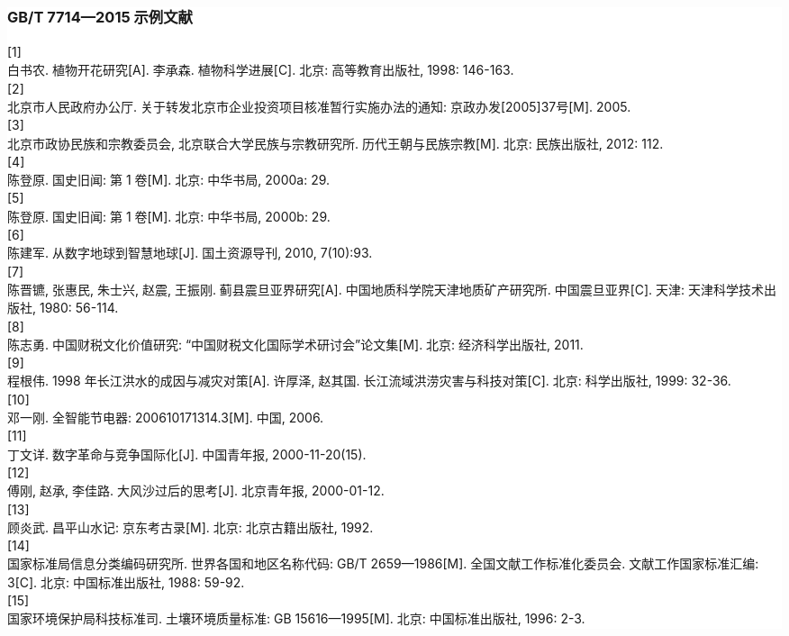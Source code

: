 
### GB/T 7714—2015 示例文献



<div class="csl-bib-body maxoffset-5 second-field-align-flush hangingindent-false">
  <div class="csl-entry">
    <div class="csl-left-margin">[1]</div><div class="csl-right-inline">白书农. 植物开花研究[A]. 李承森. 植物科学进展[C]. 北京: 高等教育出版社, 1998: 146-163.</div>
  </div>
  <div class="csl-entry">
    <div class="csl-left-margin">[2]</div><div class="csl-right-inline">北京市人民政府办公厅. 关于转发北京市企业投资项目核准暂行实施办法的通知: 京政办发[2005]37号[M]. 2005.</div>
  </div>
  <div class="csl-entry">
    <div class="csl-left-margin">[3]</div><div class="csl-right-inline">北京市政协民族和宗教委员会, 北京联合大学民族与宗教研究所. 历代王朝与民族宗教[M]. 北京: 民族出版社, 2012: 112.</div>
  </div>
  <div class="csl-entry">
    <div class="csl-left-margin">[4]</div><div class="csl-right-inline">陈登原. 国史旧闻: 第 1 卷[M]. 北京: 中华书局, 2000a: 29.</div>
  </div>
  <div class="csl-entry">
    <div class="csl-left-margin">[5]</div><div class="csl-right-inline">陈登原. 国史旧闻: 第 1 卷[M]. 北京: 中华书局, 2000b: 29.</div>
  </div>
  <div class="csl-entry">
    <div class="csl-left-margin">[6]</div><div class="csl-right-inline">陈建军. 从数字地球到智慧地球[J]. 国土资源导刊, 2010, 7(10):93.</div>
  </div>
  <div class="csl-entry">
    <div class="csl-left-margin">[7]</div><div class="csl-right-inline">陈晋镳, 张惠民, 朱士兴, 赵震, 王振刚. 蓟县震旦亚界研究[A]. 中国地质科学院天津地质矿产研究所. 中国震旦亚界[C]. 天津: 天津科学技术出版社, 1980: 56-114.</div>
  </div>
  <div class="csl-entry">
    <div class="csl-left-margin">[8]</div><div class="csl-right-inline">陈志勇. 中国财税文化价值研究: “中国财税文化国际学术研讨会”论文集[M]. 北京: 经济科学出版社, 2011.</div>
  </div>
  <div class="csl-entry">
    <div class="csl-left-margin">[9]</div><div class="csl-right-inline">程根伟. 1998 年长江洪水的成因与减灾对策[A]. 许厚泽, 赵其国. 长江流域洪涝灾害与科技对策[C]. 北京: 科学出版社, 1999: 32-36.</div>
  </div>
  <div class="csl-entry">
    <div class="csl-left-margin">[10]</div><div class="csl-right-inline">邓一刚. 全智能节电器: 200610171314.3[M]. 中国, 2006.</div>
  </div>
  <div class="csl-entry">
    <div class="csl-left-margin">[11]</div><div class="csl-right-inline">丁文详. 数字革命与竞争国际化[J]. 中国青年报, 2000-11-20(15).</div>
  </div>
  <div class="csl-entry">
    <div class="csl-left-margin">[12]</div><div class="csl-right-inline">傅刚, 赵承, 李佳路. 大风沙过后的思考[J]. 北京青年报, 2000-01-12.</div>
  </div>
  <div class="csl-entry">
    <div class="csl-left-margin">[13]</div><div class="csl-right-inline">顾炎武. 昌平山水记: 京东考古录[M]. 北京: 北京古籍出版社, 1992.</div>
  </div>
  <div class="csl-entry">
    <div class="csl-left-margin">[14]</div><div class="csl-right-inline">国家标准局信息分类编码研究所. 世界各国和地区名称代码: GB/T 2659—1986[M]. 全国文献工作标准化委员会. 文献工作国家标准汇编: 3[C]. 北京: 中国标准出版社, 1988: 59-92.</div>
  </div>
  <div class="csl-entry">
    <div class="csl-left-margin">[15]</div><div class="csl-right-inline">国家环境保护局科技标准司. 土壤环境质量标准: GB 15616—1995[M]. 北京: 中国标准出版社, 1996: 2-3.</div>